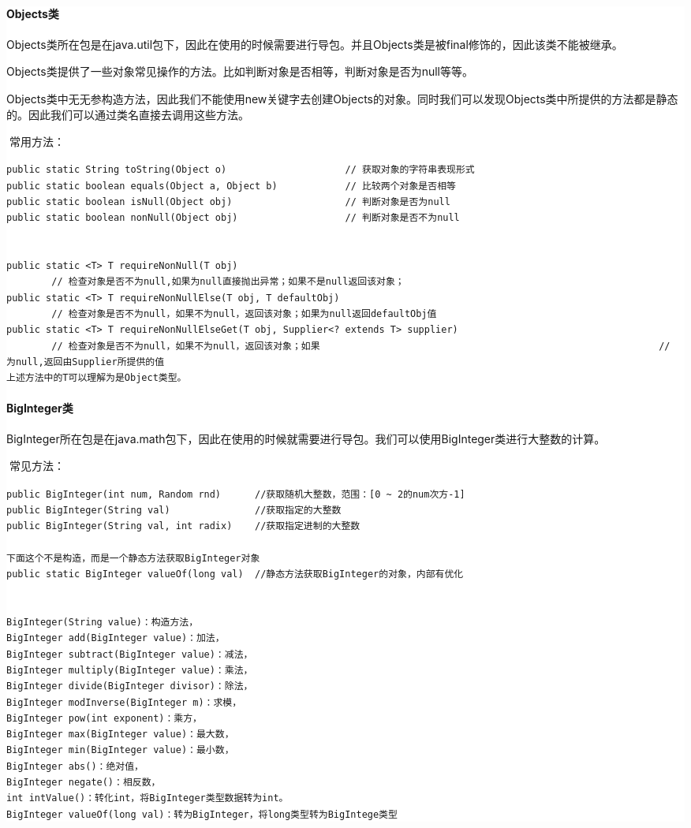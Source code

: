 





#### Objects类

​	Objects类所在包是在java.util包下，因此在使用的时候需要进行导包。并且Objects类是被final修饰的，因此该类不能被继承。

​	Objects类提供了一些对象常见操作的方法。比如判断对象是否相等，判断对象是否为null等等。

​	Objects类中无无参构造方法，因此我们不能使用new关键字去创建Objects的对象。同时我们可以发现Objects类中所提供的方法都是静态的。因此我们可以通过类名直接去调用这些方法。

​	常用方法：

```
public static String toString(Object o) 					// 获取对象的字符串表现形式
public static boolean equals(Object a, Object b)			// 比较两个对象是否相等
public static boolean isNull(Object obj)					// 判断对象是否为null
public static boolean nonNull(Object obj)					// 判断对象是否不为null


public static <T> T requireNonNull(T obj)					
		// 检查对象是否不为null,如果为null直接抛出异常；如果不是null返回该对象；
public static <T> T requireNonNullElse(T obj, T defaultObj) 
		// 检查对象是否不为null，如果不为null，返回该对象；如果为null返回defaultObj值
public static <T> T requireNonNullElseGet(T obj, Supplier<? extends T> supplier)	
		// 检查对象是否不为null，如果不为null，返回该对象；如果															 // 为null,返回由Supplier所提供的值
上述方法中的T可以理解为是Object类型。
```







#### BigInteger类

​	BigInteger所在包是在java.math包下，因此在使用的时候就需要进行导包。我们可以使用BigInteger类进行大整数的计算。

​	常见方法：

```
public BigInteger(int num, Random rnd) 		//获取随机大整数，范围：[0 ~ 2的num次方-1]
public BigInteger(String val) 				//获取指定的大整数
public BigInteger(String val, int radix) 	//获取指定进制的大整数
    
下面这个不是构造，而是一个静态方法获取BigInteger对象
public static BigInteger valueOf(long val) 	//静态方法获取BigInteger的对象，内部有优化


BigInteger(String value)：构造方法，
BigInteger add(BigInteger value)：加法，
BigInteger subtract(BigInteger value)：减法，
BigInteger multiply(BigInteger value)：乘法，
BigInteger divide(BigInteger divisor)：除法，
BigInteger modInverse(BigInteger m)：求模，
BigInteger pow(int exponent)：乘方，
BigInteger max(BigInteger value)：最大数，
BigInteger min(BigInteger value)：最小数，
BigInteger abs()：绝对值，
BigInteger negate()：相反数，
int intValue()：转化int，将BigInteger类型数据转为int。
BigInteger valueOf(long val)：转为BigInteger，将long类型转为BigIntege类型
```
